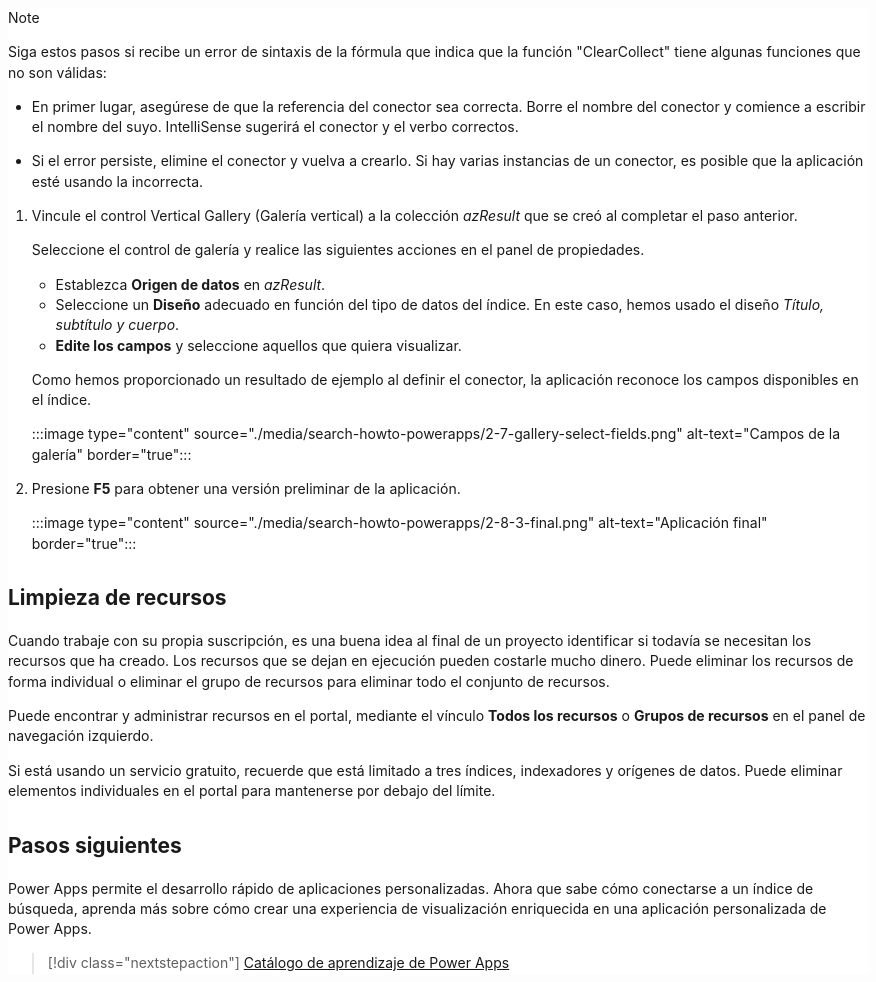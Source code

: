    > [!NOTE]
   > Siga estos pasos si recibe un error de sintaxis de la fórmula que indica que la función "ClearCollect" tiene algunas funciones que no son válidas:
   > 
   > * En primer lugar, asegúrese de que la referencia del conector sea correcta. Borre el nombre del conector y comience a escribir el nombre del suyo. IntelliSense sugerirá el conector y el verbo correctos.
   > 
   > * Si el error persiste, elimine el conector y vuelva a crearlo. Si hay varias instancias de un conector, es posible que la aplicación esté usando la incorrecta.
   > 

1. Vincule el control Vertical Gallery (Galería vertical) a la colección *azResult* que se creó al completar el paso anterior. 

   Seleccione el control de galería y realice las siguientes acciones en el panel de propiedades.

   * Establezca **Origen de datos** en *azResult*.
   * Seleccione un **Diseño** adecuado en función del tipo de datos del índice. En este caso, hemos usado el diseño *Título, subtítulo y cuerpo*.
   * **Edite los campos** y seleccione aquellos que quiera visualizar.

    Como hemos proporcionado un resultado de ejemplo al definir el conector, la aplicación reconoce los campos disponibles en el índice.
    
    :::image type="content" source="./media/search-howto-powerapps/2-7-gallery-select-fields.png" alt-text="Campos de la galería" border="true":::   
 
1. Presione **F5** para obtener una versión preliminar de la aplicación.  

    :::image type="content" source="./media/search-howto-powerapps/2-8-3-final.png" alt-text="Aplicación final" border="true":::    



## <a name="clean-up-resources"></a>Limpieza de recursos

Cuando trabaje con su propia suscripción, es una buena idea al final de un proyecto identificar si todavía se necesitan los recursos que ha creado. Los recursos que se dejan en ejecución pueden costarle mucho dinero. Puede eliminar los recursos de forma individual o eliminar el grupo de recursos para eliminar todo el conjunto de recursos.

Puede encontrar y administrar recursos en el portal, mediante el vínculo **Todos los recursos** o **Grupos de recursos** en el panel de navegación izquierdo.

Si está usando un servicio gratuito, recuerde que está limitado a tres índices, indexadores y orígenes de datos. Puede eliminar elementos individuales en el portal para mantenerse por debajo del límite.

## <a name="next-steps"></a>Pasos siguientes

Power Apps permite el desarrollo rápido de aplicaciones personalizadas. Ahora que sabe cómo conectarse a un índice de búsqueda, aprenda más sobre cómo crear una experiencia de visualización enriquecida en una aplicación personalizada de Power Apps.

> [!div class="nextstepaction"]
> [Catálogo de aprendizaje de Power Apps](/powerapps/learning-catalog/bdm#get-started)
